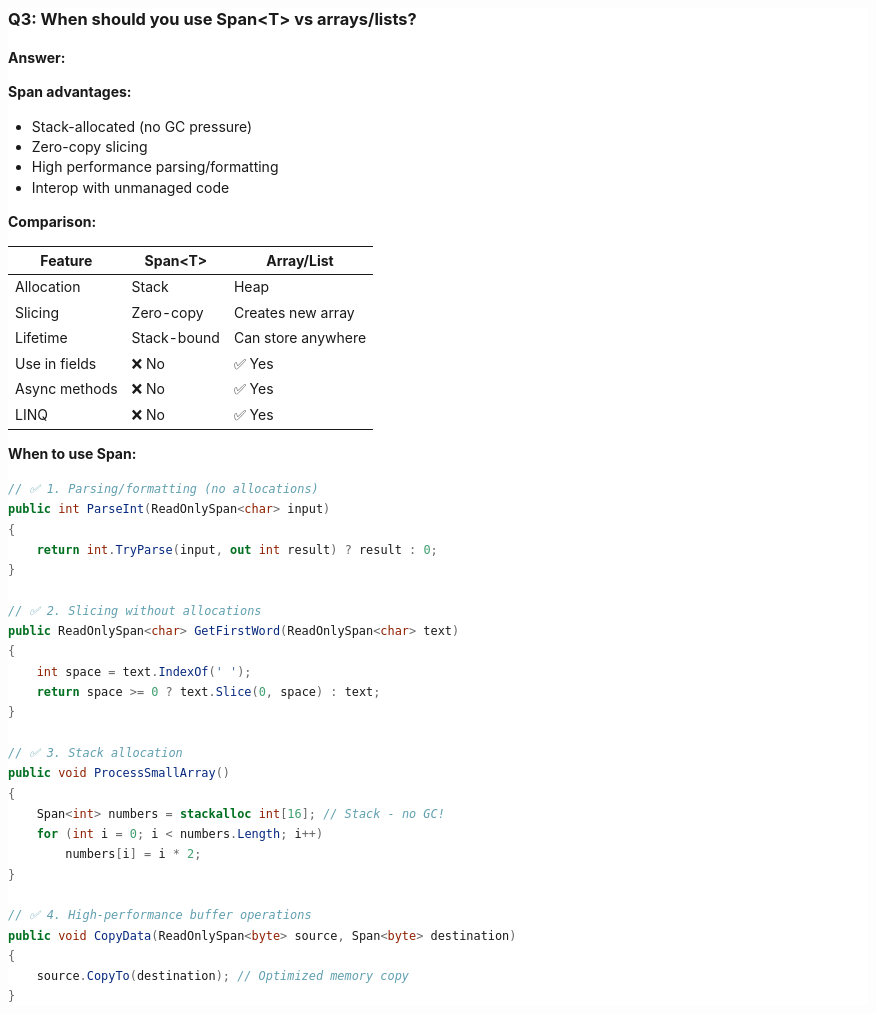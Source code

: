 ### Q3: When should you use Span\<T\> vs arrays/lists?

**Answer:**

**Span<T> advantages:**

- Stack-allocated (no GC pressure)
- Zero-copy slicing
- High performance parsing/formatting
- Interop with unmanaged code

**Comparison:**

| Feature       | Span\<T\>   | Array/List         |
| ------------- | ----------- | ------------------ |
| Allocation    | Stack       | Heap               |
| Slicing       | Zero-copy   | Creates new array  |
| Lifetime      | Stack-bound | Can store anywhere |
| Use in fields | ❌ No       | ✅ Yes             |
| Async methods | ❌ No       | ✅ Yes             |
| LINQ          | ❌ No       | ✅ Yes             |

**When to use Span<T>:**

```csharp
// ✅ 1. Parsing/formatting (no allocations)
public int ParseInt(ReadOnlySpan<char> input)
{
    return int.TryParse(input, out int result) ? result : 0;
}

// ✅ 2. Slicing without allocations
public ReadOnlySpan<char> GetFirstWord(ReadOnlySpan<char> text)
{
    int space = text.IndexOf(' ');
    return space >= 0 ? text.Slice(0, space) : text;
}

// ✅ 3. Stack allocation
public void ProcessSmallArray()
{
    Span<int> numbers = stackalloc int[16]; // Stack - no GC!
    for (int i = 0; i < numbers.Length; i++)
        numbers[i] = i * 2;
}

// ✅ 4. High-performance buffer operations
public void CopyData(ReadOnlySpan<byte> source, Span<byte> destination)
{
    source.CopyTo(destination); // Optimized memory copy
}
```
